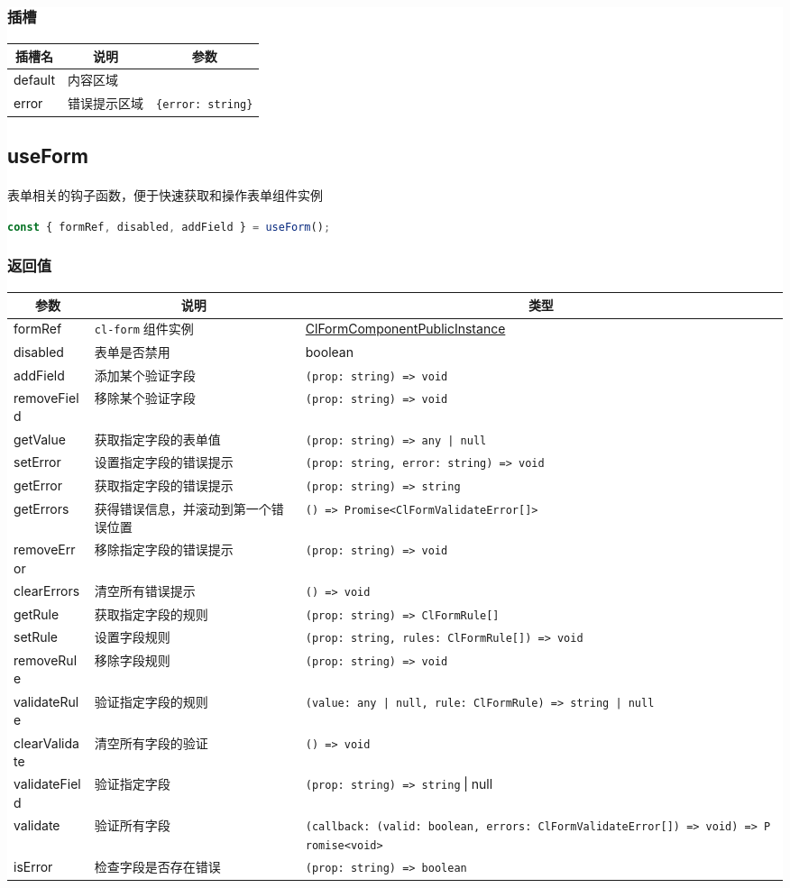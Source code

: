 ### 插槽

| 插槽名  | 说明         | 参数              |
| ------- | ------------ | ----------------- |
| default | 内容区域     |                   |
| error   | 错误提示区域 | `{error: string}` |

## useForm

表单相关的钩子函数，便于快速获取和操作表单组件实例

```ts
const { formRef, disabled, addField } = useForm();
```

### 返回值

| 参数          | 说明                                 | 类型                                                                                   |
| ------------- | ------------------------------------ | -------------------------------------------------------------------------------------- |
| formRef       | `cl-form` 组件实例                   | [ClFormComponentPublicInstance](#cl-form)                                              |
| disabled      | 表单是否禁用                         | boolean                                                                                |
| addField      | 添加某个验证字段                     | `(prop: string) => void`                                                               |
| removeField   | 移除某个验证字段                     | `(prop: string) => void`                                                               |
| getValue      | 获取指定字段的表单值                 | `(prop: string) => any \| null`                                                        |
| setError      | 设置指定字段的错误提示               | `(prop: string, error: string) => void`                                                |
| getError      | 获取指定字段的错误提示               | `(prop: string) => string`                                                             |
| getErrors     | 获得错误信息，并滚动到第一个错误位置 | `() => Promise<ClFormValidateError[]>`                                                 |
| removeError   | 移除指定字段的错误提示               | `(prop: string) => void`                                                               |
| clearErrors   | 清空所有错误提示                     | `() => void`                                                                           |
| getRule       | 获取指定字段的规则                   | `(prop: string) => ClFormRule[]`                                                       |
| setRule       | 设置字段规则                         | `(prop: string, rules: ClFormRule[]) => void`                                          |
| removeRule    | 移除字段规则                         | `(prop: string) => void`                                                               |
| validateRule  | 验证指定字段的规则                   | `(value: any \| null, rule: ClFormRule) => string \| null`                             |
| clearValidate | 清空所有字段的验证                   | `() => void`                                                                           |
| validateField | 验证指定字段                         | `(prop: string) => string` \| null                                                     |
| validate      | 验证所有字段                         | `(callback: (valid: boolean, errors: ClFormValidateError[]) => void) => Promise<void>` |
| isError       | 检查字段是否存在错误                 | `(prop: string) => boolean`                                                            |
